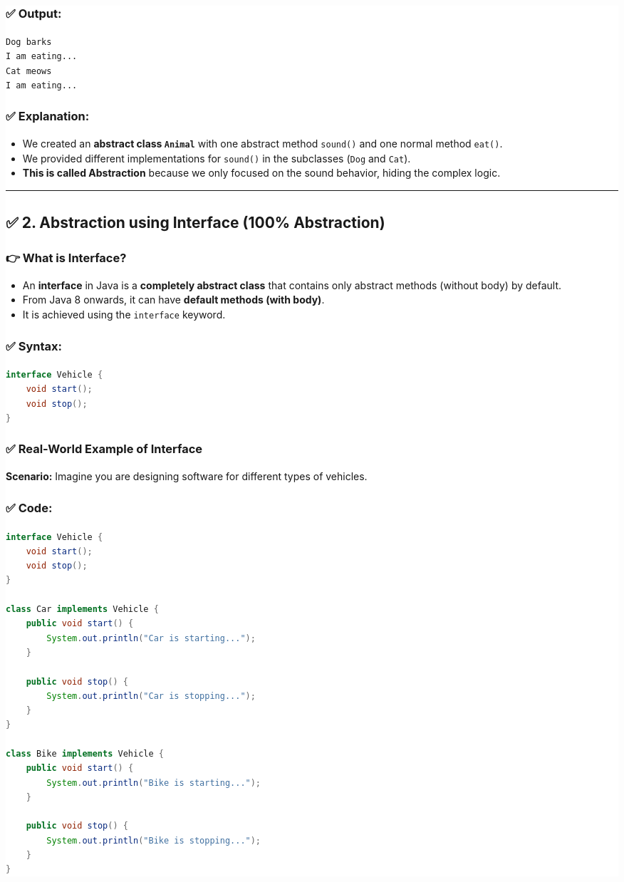 ### ✅ Output:
```
Dog barks
I am eating...
Cat meows
I am eating...
```

### ✅ Explanation:
- We created an **abstract class `Animal`** with one abstract method `sound()` and one normal method `eat()`.
- We provided different implementations for `sound()` in the subclasses (`Dog` and `Cat`).
- **This is called Abstraction** because we only focused on the sound behavior, hiding the complex logic.

---

## ✅ **2. Abstraction using Interface (100% Abstraction)**

### 👉 **What is Interface?**
- An **interface** in Java is a **completely abstract class** that contains only abstract methods (without body) by default.
- From Java 8 onwards, it can have **default methods (with body)**.
- It is achieved using the `interface` keyword.

### ✅ Syntax:
```java
interface Vehicle {
    void start();
    void stop();
}
```

### ✅ Real-World Example of Interface
**Scenario:** Imagine you are designing software for different types of vehicles.

### ✅ Code:
```java
interface Vehicle {
    void start();
    void stop();
}

class Car implements Vehicle {
    public void start() {
        System.out.println("Car is starting...");
    }

    public void stop() {
        System.out.println("Car is stopping...");
    }
}

class Bike implements Vehicle {
    public void start() {
        System.out.println("Bike is starting...");
    }

    public void stop() {
        System.out.println("Bike is stopping...");
    }
}
```